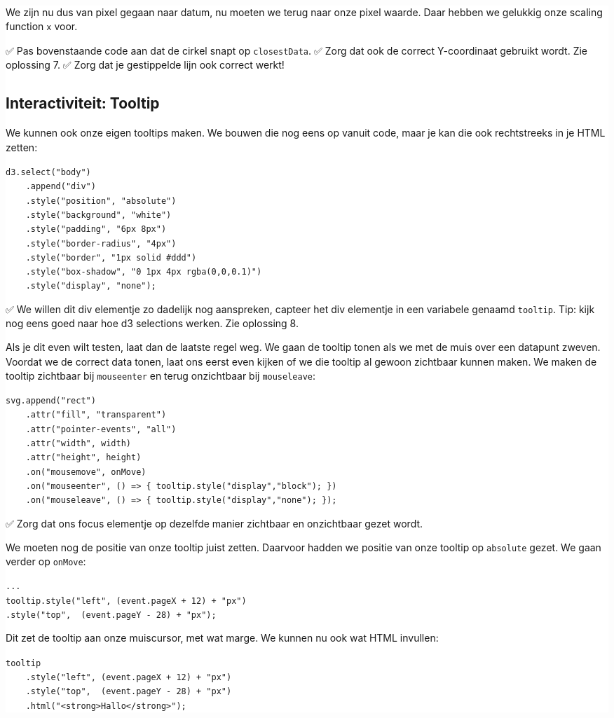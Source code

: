 We zijn nu dus van pixel gegaan naar datum, nu moeten we terug naar onze pixel waarde. Daar hebben we gelukkig onze scaling function `x` voor.

✅ Pas bovenstaande code aan dat de cirkel snapt op `closestData`.
✅ Zorg dat ook de correct Y-coordinaat gebruikt wordt. Zie oplossing 7.
✅ Zorg dat je gestippelde lijn ook correct werkt!

## Interactiviteit: Tooltip
We kunnen ook onze eigen tooltips maken. We bouwen die nog eens op vanuit code, maar je kan die ook rechtstreeks in je HTML zetten:

    d3.select("body")
        .append("div")
        .style("position", "absolute")
        .style("background", "white")
        .style("padding", "6px 8px")
        .style("border-radius", "4px")
        .style("border", "1px solid #ddd")
        .style("box-shadow", "0 1px 4px rgba(0,0,0.1)")
        .style("display", "none");

✅ We willen dit div elementje zo dadelijk nog aanspreken, capteer het div elementje in een variabele genaamd `tooltip`. Tip: kijk nog eens goed naar hoe d3 selections werken. Zie oplossing 8.

Als je dit even wilt testen, laat dan de laatste regel weg. We gaan de tooltip tonen als we met de muis over een datapunt zweven. Voordat we de correct data tonen, laat ons eerst even kijken of we die tooltip al gewoon zichtbaar kunnen maken.
We maken de tooltip zichtbaar bij `mouseenter` en terug onzichtbaar bij `mouseleave`:

    svg.append("rect")
        .attr("fill", "transparent")
        .attr("pointer-events", "all")
        .attr("width", width)
        .attr("height", height)
        .on("mousemove", onMove)
        .on("mouseenter", () => { tooltip.style("display","block"); })
        .on("mouseleave", () => { tooltip.style("display","none"); });

✅ Zorg dat ons focus elementje op dezelfde manier zichtbaar en onzichtbaar gezet wordt.

We moeten nog de positie van onze tooltip juist zetten. Daarvoor hadden we positie van onze tooltip op `absolute` gezet. 
We gaan verder op `onMove`:

    ...
    tooltip.style("left", (event.pageX + 12) + "px")
    .style("top",  (event.pageY - 28) + "px");

Dit zet de tooltip aan onze muiscursor, met wat marge. We kunnen nu ook wat HTML invullen:

    tooltip
        .style("left", (event.pageX + 12) + "px")
        .style("top",  (event.pageY - 28) + "px")
        .html("<strong>Hallo</strong>");
